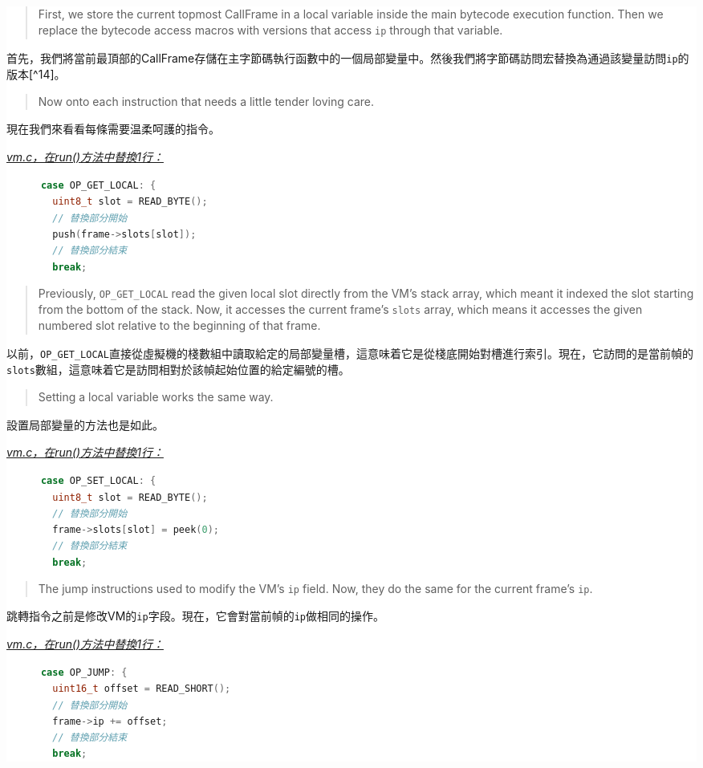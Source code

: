 > First, we store the current topmost CallFrame in a local variable inside the main bytecode execution function. Then we replace the bytecode access macros with versions that access `ip` through that variable.

首先，我們將當前最頂部的CallFrame存儲在主字節碼執行函數中的一個局部變量中。然後我們將字節碼訪問宏替換為通過該變量訪問`ip`的版本[^14]。

> Now onto each instruction that needs a little tender loving care.

現在我們來看看每條需要温柔呵護的指令。

*<u>vm.c，在run()方法中替換1行：</u>*

```c
      case OP_GET_LOCAL: {
        uint8_t slot = READ_BYTE();
        // 替換部分開始
        push(frame->slots[slot]);
        // 替換部分結束
        break;
```

> Previously, `OP_GET_LOCAL` read the given local slot directly from the VM’s stack array, which meant it indexed the slot starting from the bottom of the stack. Now, it accesses the current frame’s `slots` array, which means it accesses the given numbered slot relative to the beginning of that frame.

以前，`OP_GET_LOCAL`直接從虛擬機的棧數組中讀取給定的局部變量槽，這意味着它是從棧底開始對槽進行索引。現在，它訪問的是當前幀的`slots`數組，這意味着它是訪問相對於該幀起始位置的給定編號的槽。

> Setting a local variable works the same way.

設置局部變量的方法也是如此。

*<u>vm.c，在run()方法中替換1行：</u>*

```c
      case OP_SET_LOCAL: {
        uint8_t slot = READ_BYTE();
        // 替換部分開始
        frame->slots[slot] = peek(0);
        // 替換部分結束
        break;
```

> The jump instructions used to modify the VM’s `ip` field. Now, they do the same for the current frame’s `ip`.

跳轉指令之前是修改VM的`ip`字段。現在，它會對當前幀的`ip`做相同的操作。

*<u>vm.c，在run()方法中替換1行：</u>*

```c
      case OP_JUMP: {
        uint16_t offset = READ_SHORT();
        // 替換部分開始
        frame->ip += offset;
        // 替換部分結束
        break;
```
